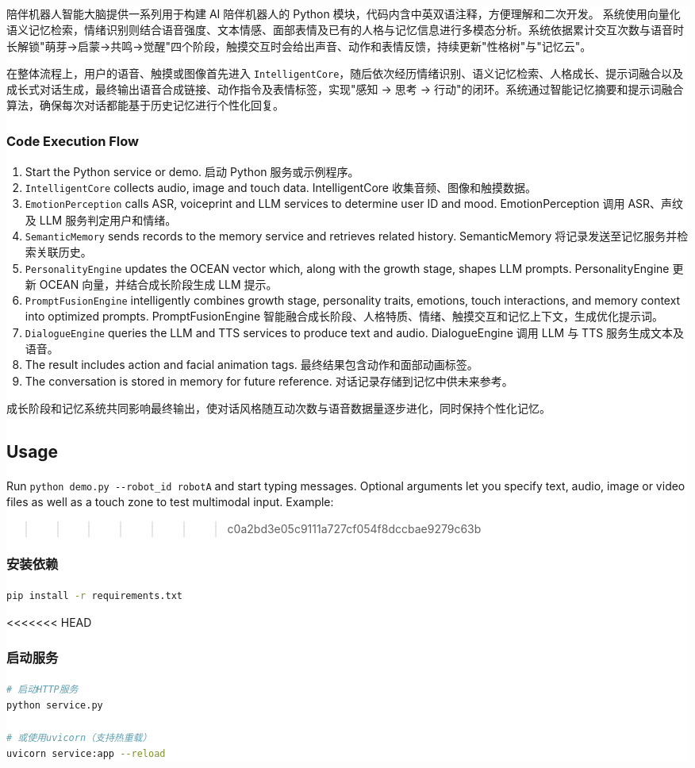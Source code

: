 陪伴机器人智能大脑提供一系列用于构建 AI 陪伴机器人的 Python 模块，代码内含中英双语注释，方便理解和二次开发。
系统使用向量化语义记忆检索，情绪识别则结合语音强度、文本情感、面部表情及已有的人格与记忆信息进行多模态分析。系统依据累计交互次数与语音时长解锁"萌芽→启蒙→共鸣→觉醒"四个阶段，触摸交互时会给出声音、动作和表情反馈，持续更新"性格树"与"记忆云"。

在整体流程上，用户的语音、触摸或图像首先进入 ``IntelligentCore``，随后依次经历情绪识别、语义记忆检索、人格成长、提示词融合以及成长式对话生成，最终输出语音合成链接、动作指令及表情标签，实现"感知 → 思考 → 行动"的闭环。系统通过智能记忆摘要和提示词融合算法，确保每次对话都能基于历史记忆进行个性化回复。

### Code Execution Flow
1. Start the Python service or demo.
   启动 Python 服务或示例程序。
2. ``IntelligentCore`` collects audio, image and touch data.
   IntelligentCore 收集音频、图像和触摸数据。
3. ``EmotionPerception`` calls ASR, voiceprint and LLM services to determine user ID and mood.
   EmotionPerception 调用 ASR、声纹及 LLM 服务判定用户和情绪。
4. ``SemanticMemory`` sends records to the memory service and retrieves related history.
   SemanticMemory 将记录发送至记忆服务并检索关联历史。
5. ``PersonalityEngine`` updates the OCEAN vector which, along with the growth stage, shapes LLM prompts.
   PersonalityEngine 更新 OCEAN 向量，并结合成长阶段生成 LLM 提示。
6. ``PromptFusionEngine`` intelligently combines growth stage, personality traits, emotions, touch interactions, and memory context into optimized prompts.
   PromptFusionEngine 智能融合成长阶段、人格特质、情绪、触摸交互和记忆上下文，生成优化提示词。
7. ``DialogueEngine`` queries the LLM and TTS services to produce text and audio.
   DialogueEngine 调用 LLM 与 TTS 服务生成文本及语音。
8. The result includes action and facial animation tags.
   最终结果包含动作和面部动画标签。
9. The conversation is stored in memory for future reference.
   对话记录存储到记忆中供未来参考。

成长阶段和记忆系统共同影响最终输出，使对话风格随互动次数与语音数据量逐步进化，同时保持个性化记忆。
## Usage
Run `python demo.py --robot_id robotA` and start typing messages. Optional
arguments let you specify text, audio, image or video files as well as a touch
zone to test multimodal input.
Example:
>>>>>>> c0a2bd3e05c9111a727cf054f8dccbae9279c63b

### 安装依赖
```bash
pip install -r requirements.txt
```

<<<<<<< HEAD
### 启动服务
```bash
# 启动HTTP服务
python service.py

# 或使用uvicorn（支持热重载）
uvicorn service:app --reload
```

